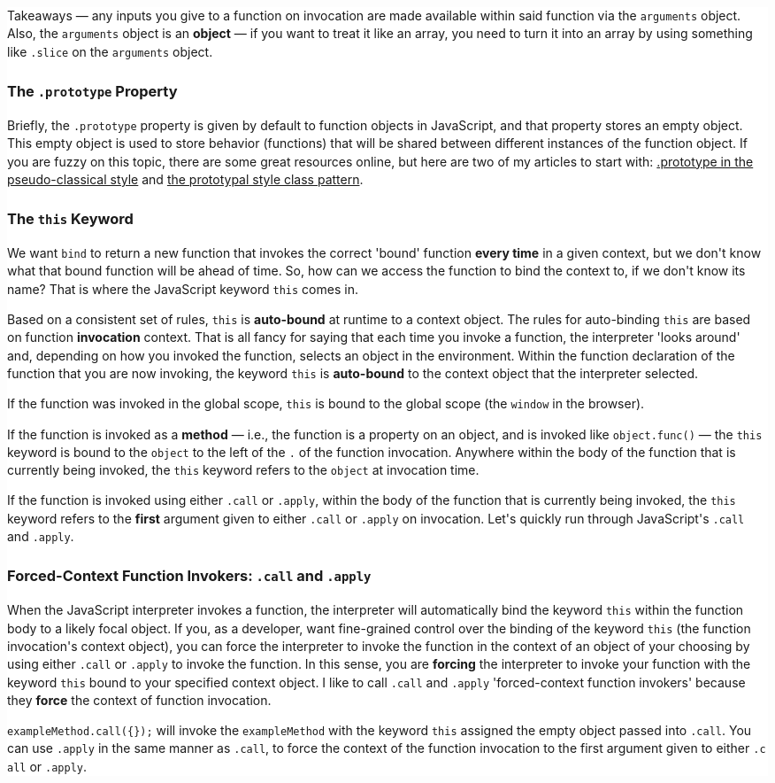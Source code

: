Takeaways &mdash; any inputs you give to a function on invocation are made available within said function via the `arguments` object. Also, the `arguments` object is an **object** &mdash; if you want to treat it like an array, you need to turn it into an array by using something like `.slice` on the `arguments` object.


### The `.prototype` Property

Briefly, the `.prototype` property is given by default to function objects in JavaScript, and that property stores an empty object. This empty object is used to store behavior (functions) that will be shared between different instances of the function object. If you are fuzzy on this topic, there are some great resources online, but here are two of my articles to start with: <a href="http://clarkfeusier.com/2014/12/14/object-oriented-javascript-pseudo-classical-class/" target="_blank">.prototype in the pseudo-classical style</a> and <a href="http://clarkfeusier.com/2014/12/13/object-oriented-javascript-prototypal-class/" target="_blank">the prototypal style class pattern</a>.

### The `this` Keyword

We want `bind` to return a new function that invokes the correct 'bound' function **every time** in a given context, but we don't know what that bound function will be ahead of time. So, how can we access the function to bind the context to, if we don't know its name? That is where the JavaScript keyword `this` comes in.

Based on a consistent set of rules, `this` is **auto-bound** at runtime to a context object. The rules for auto-binding `this` are based on function **invocation** context. That is all fancy for saying that each time you invoke a function, the interpreter 'looks around' and, depending on how you invoked the function, selects an object in the environment. Within the function declaration of the function that you are now invoking, the keyword `this` is **auto-bound** to the context object that the interpreter selected.

If the function was invoked in the global scope, `this` is bound to the global scope (the `window` in the browser).

If the function is invoked as a **method** &mdash; i.e., the function is a property on an object, and is invoked like `object.func()` &mdash; the `this` keyword is bound to the `object` to the left of the `.` of the function invocation. Anywhere within the body of the function that is currently being invoked, the `this` keyword refers to the `object` at invocation time.

If the function is invoked using either `.call` or `.apply`, within the body of the function that is currently being invoked, the `this` keyword refers to the **first** argument given to either `.call` or `.apply` on invocation. Let's quickly run through JavaScript's `.call` and `.apply`.

### Forced-Context Function Invokers: `.call` and `.apply`

When the JavaScript interpreter invokes a function, the interpreter will automatically bind the keyword `this` within the function body to a likely focal object. If you, as a developer, want fine-grained control over the binding of the keyword `this` (the function invocation's context object), you can force the interpreter to invoke the function in the context of an object of your choosing by using either `.call` or `.apply` to invoke the function. In this sense, you are **forcing** the interpreter to invoke your function with the keyword `this` bound to your specified context object. I like to call `.call` and `.apply` 'forced-context function invokers' because they **force** the context of function invocation.

`exampleMethod.call({});` will invoke the `exampleMethod` with the keyword `this` assigned the empty object passed into `.call`. You can use `.apply` in the same manner as `.call`, to force the context of the function invocation to the first argument given to either `.call` or `.apply`.
